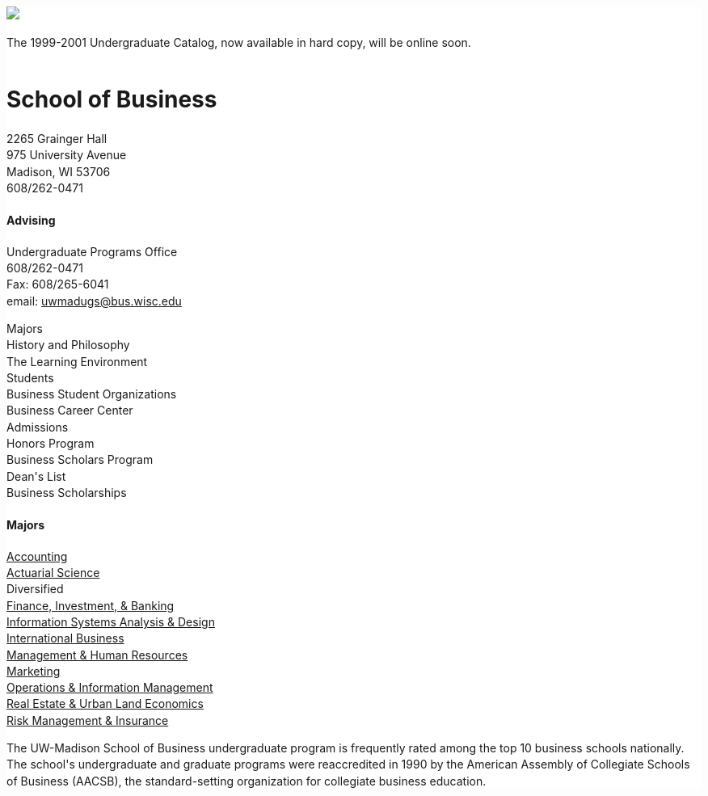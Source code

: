 ![](../images/ugcatalog.gif)

  
The 1999-2001 Undergraduate Catalog, now available in hard copy, will be
online soon.

  

#  School of Business

2265 Grainger Hall  
975 University Avenue  
Madison, WI 53706  
608/262-0471

####  Advising

Undergraduate Programs Office  
608/262-0471  
Fax: 608/265-6041  
email: uwmadugs@bus.wisc.edu

Majors  
History and Philosophy  
The Learning Environment  
Students  
Business Student Organizations  
Business Career Center  
Admissions  
Honors Program  
Business Scholars Program  
Dean's List  
Business Scholarships

####  Majors

[Accounting](account.html)  
[Actuarial Science](actuarial.html)  
Diversified  
[Finance, Investment, & Banking](finance.html)  
[Information Systems Analysis & Design](isad.html)  
[International Business](internatl.html)  
[Management & Human Resources](managmt.html)  
[Marketing](market.html)  
[Operations & Information Management](opsinfo.html)  
[Real Estate & Urban Land Economics](real.html)  
[Risk Management & Insurance](risk.html)

The UW-Madison School of Business undergraduate program is frequently rated
among the top 10 business schools nationally. The school's undergraduate and
graduate programs were reaccredited in 1990 by the American Assembly of
Collegiate Schools of Business (AACSB), the standard-setting organization for
collegiate business education.
